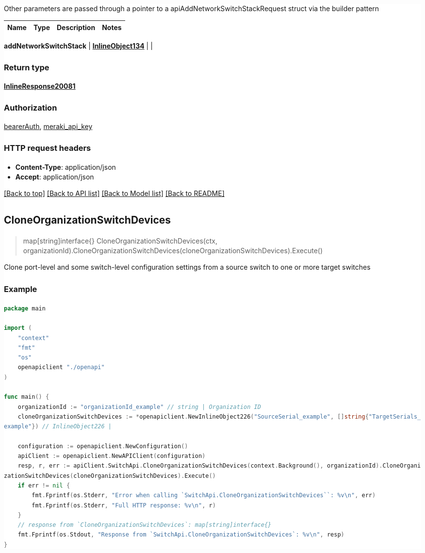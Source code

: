Other parameters are passed through a pointer to a apiAddNetworkSwitchStackRequest struct via the builder pattern


Name | Type | Description  | Notes
------------- | ------------- | ------------- | -------------


 **addNetworkSwitchStack** | [**InlineObject134**](InlineObject134.md) |  | 

### Return type

[**InlineResponse20081**](InlineResponse20081.md)

### Authorization

[bearerAuth](../README.md#bearerAuth), [meraki_api_key](../README.md#meraki_api_key)

### HTTP request headers

- **Content-Type**: application/json
- **Accept**: application/json

[[Back to top]](#) [[Back to API list]](../README.md#documentation-for-api-endpoints)
[[Back to Model list]](../README.md#documentation-for-models)
[[Back to README]](../README.md)


## CloneOrganizationSwitchDevices

> map[string]interface{} CloneOrganizationSwitchDevices(ctx, organizationId).CloneOrganizationSwitchDevices(cloneOrganizationSwitchDevices).Execute()

Clone port-level and some switch-level configuration settings from a source switch to one or more target switches



### Example

```go
package main

import (
    "context"
    "fmt"
    "os"
    openapiclient "./openapi"
)

func main() {
    organizationId := "organizationId_example" // string | Organization ID
    cloneOrganizationSwitchDevices := *openapiclient.NewInlineObject226("SourceSerial_example", []string{"TargetSerials_example"}) // InlineObject226 | 

    configuration := openapiclient.NewConfiguration()
    apiClient := openapiclient.NewAPIClient(configuration)
    resp, r, err := apiClient.SwitchApi.CloneOrganizationSwitchDevices(context.Background(), organizationId).CloneOrganizationSwitchDevices(cloneOrganizationSwitchDevices).Execute()
    if err != nil {
        fmt.Fprintf(os.Stderr, "Error when calling `SwitchApi.CloneOrganizationSwitchDevices``: %v\n", err)
        fmt.Fprintf(os.Stderr, "Full HTTP response: %v\n", r)
    }
    // response from `CloneOrganizationSwitchDevices`: map[string]interface{}
    fmt.Fprintf(os.Stdout, "Response from `SwitchApi.CloneOrganizationSwitchDevices`: %v\n", resp)
}
```
